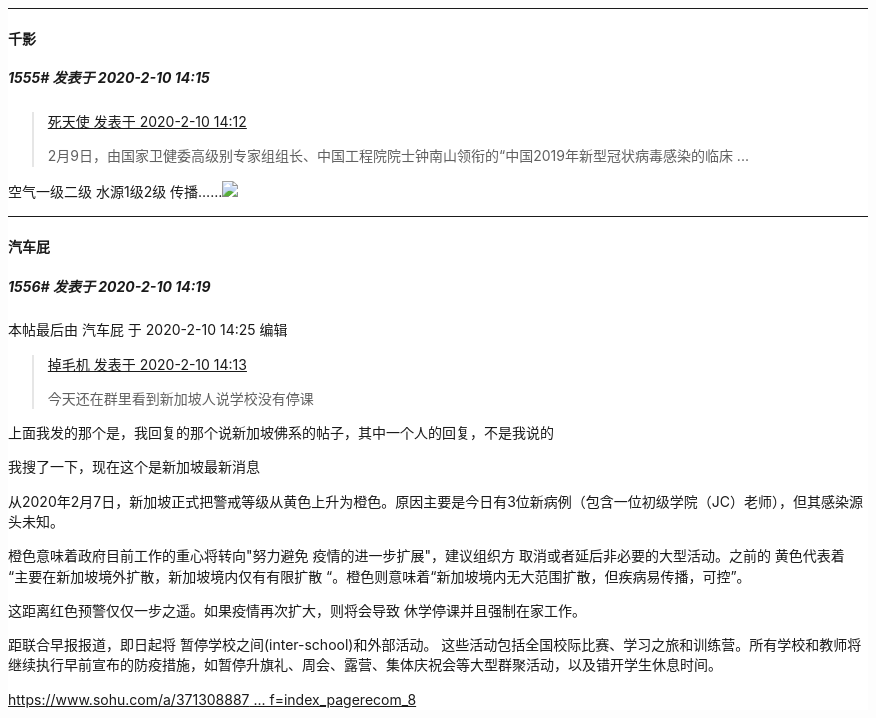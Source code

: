 





*****

####  千影  
##### 1555#       发表于 2020-2-10 14:15



<blockquote><a href="httphttps://bbs.saraba1st.com/2b/forum.php?mod=redirect&amp;goto=findpost&amp;pid=46378717&amp;ptid=1912824" target="_blank">死天使 发表于 2020-2-10 14:12</a>

2月9日，由国家卫健委高级别专家组组长、中国工程院院士钟南山领衔的“中国2019年新型冠状病毒感染的临床 ...</blockquote>
空气一级二级 水源1级2级 传播……<img src="https://static.saraba1st.com/image/smiley/face2017/112.png" referrerpolicy="no-referrer">







*****

####  汽车屁  
##### 1556#       发表于 2020-2-10 14:19



 本帖最后由 汽车屁 于 2020-2-10 14:25 编辑 
<blockquote><a href="httphttps://bbs.saraba1st.com/2b/forum.php?mod=redirect&amp;goto=findpost&amp;pid=46378724&amp;ptid=1912824" target="_blank">掉毛机 发表于 2020-2-10 14:13</a>

今天还在群里看到新加坡人说学校没有停课</blockquote>上面我发的那个是，我回复的那个说新加坡佛系的帖子，其中一个人的回复，不是我说的

我搜了一下，现在这个是新加坡最新消息










从2020年2月7日，新加坡正式把警戒等级从黄色上升为橙色。原因主要是今日有3位新病例（包含一位初级学院（JC）老师），但其感染源头未知。


橙色意味着政府目前工作的重心将转向"努力避免 疫情的进一步扩展"，建议组织方 取消或者延后非必要的大型活动。之前的 黄色代表着 “主要在新加坡境外扩散，新加坡境内仅有有限扩散 “。橙色则意味着“新加坡境内无大范围扩散，但疾病易传播，可控”。


这距离红色预警仅仅一步之遥。如果疫情再次扩大，则将会导致 休学停课并且强制在家工作。


距联合早报报道，即日起将 暂停学校之间(inter-school)和外部活动。 这些活动包括全国校际比赛、学习之旅和训练营。所有学校和教师将继续执行早前宣布的防疫措施，如暂停升旗礼、周会、露营、集体庆祝会等大型群聚活动，以及错开学生休息时间。

[https://www.sohu.com/a/371308887 ... f=index_pagerecom_8](https://www.sohu.com/a/371308887_654953?scm=1002.44003c.fe017c.PC_ARTICLE_REC&amp;spm=smpc.content.fd-d.8.1579501000544qRcKbgR&amp;_f=index_pagerecom_8)


